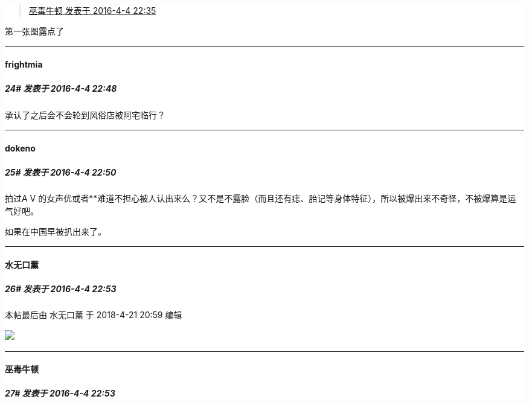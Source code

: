 <blockquote><a href="httphttps://bbs.saraba1st.com/2b/forum.php?mod=redirect&amp;goto=findpost&amp;pid=32042967&amp;ptid=1247722" target="_blank">巫毒牛顿 发表于 2016-4-4 22:35</a></blockquote>
第一张图露点了







-----

####  frightmia  
##### 24#       发表于 2016-4-4 22:48




承认了之后会不会轮到风俗店被阿宅临行？







-----

####  dokeno  
##### 25#       发表于 2016-4-4 22:50




拍过A V 的女声优或者**难道不担心被人认出来么？又不是不露脸（而且还有痣、胎记等身体特征），所以被爆出来不奇怪，不被爆算是运气好吧。


如果在中国早被扒出来了。







-----

####  水无口薰  
##### 26#       发表于 2016-4-4 22:53



 本帖最后由 水无口薰 于 2018-4-21 20:59 编辑 

<img src="https://static.saraba1st.com/image/smiley/face2017/037.png" referrerpolicy="no-referrer">







-----

####  巫毒牛顿  
##### 27#       发表于 2016-4-4 22:53

